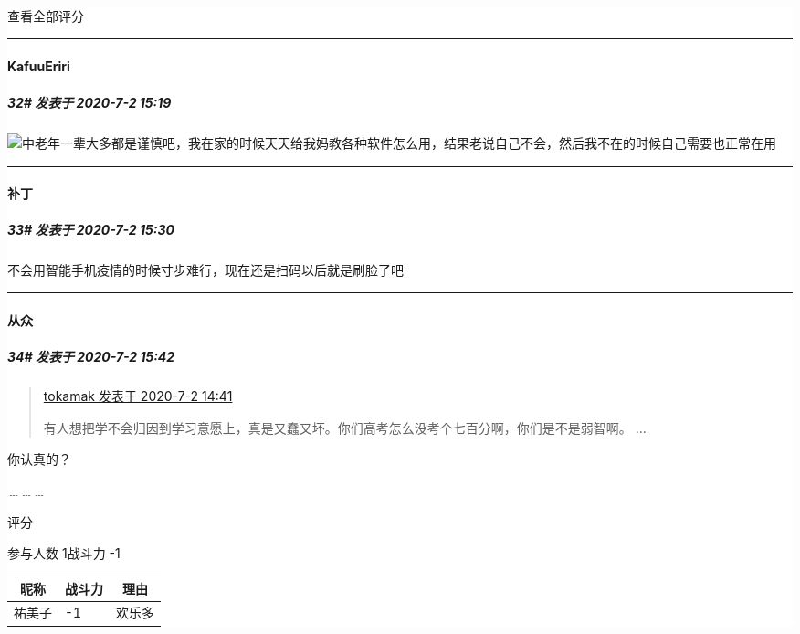 

查看全部评分






*****

####  KafuuEriri  
##### 32#       发表于 2020-7-2 15:19



<img src="https://static.saraba1st.com/image/smiley/face2017/009.gif" referrerpolicy="no-referrer">中老年一辈大多都是谨慎吧，我在家的时候天天给我妈教各种软件怎么用，结果老说自己不会，然后我不在的时候自己需要也正常在用







*****

####  补丁  
##### 33#       发表于 2020-7-2 15:30




不会用智能手机疫情的时候寸步难行，现在还是扫码以后就是刷脸了吧







*****

####  从众  
##### 34#       发表于 2020-7-2 15:42



<blockquote><a href="httphttps://bbs.saraba1st.com/2b/forum.php?mod=redirect&amp;goto=findpost&amp;pid=48036327&amp;ptid=1945353" target="_blank">tokamak 发表于 2020-7-2 14:41</a>

有人想把学不会归因到学习意愿上，真是又蠢又坏。你们高考怎么没考个七百分啊，你们是不是弱智啊。 ...</blockquote>
你认真的？



﹍﹍﹍

评分





 参与人数 1战斗力 -1

|昵称|战斗力|理由|
|----|---|---|
| 祐美子|-1|欢乐多|
